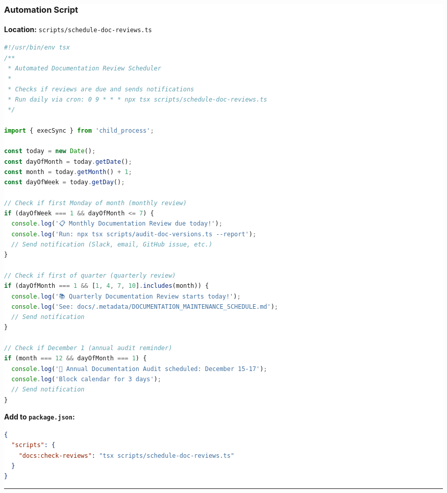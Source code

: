
### Automation Script

**Location:** `scripts/schedule-doc-reviews.ts`

```typescript
#!/usr/bin/env tsx
/**
 * Automated Documentation Review Scheduler
 *
 * Checks if reviews are due and sends notifications
 * Run daily via cron: 0 9 * * * npx tsx scripts/schedule-doc-reviews.ts
 */

import { execSync } from 'child_process';

const today = new Date();
const dayOfMonth = today.getDate();
const month = today.getMonth() + 1;
const dayOfWeek = today.getDay();

// Check if first Monday of month (monthly review)
if (dayOfWeek === 1 && dayOfMonth <= 7) {
  console.log('📋 Monthly Documentation Review due today!');
  console.log('Run: npx tsx scripts/audit-doc-versions.ts --report');
  // Send notification (Slack, email, GitHub issue, etc.)
}

// Check if first of quarter (quarterly review)
if (dayOfMonth === 1 && [1, 4, 7, 10].includes(month)) {
  console.log('📚 Quarterly Documentation Review starts today!');
  console.log('See: docs/.metadata/DOCUMENTATION_MAINTENANCE_SCHEDULE.md');
  // Send notification
}

// Check if December 1 (annual audit reminder)
if (month === 12 && dayOfMonth === 1) {
  console.log('🎯 Annual Documentation Audit scheduled: December 15-17');
  console.log('Block calendar for 3 days');
  // Send notification
}
```

**Add to `package.json`:**

```json
{
  "scripts": {
    "docs:check-reviews": "tsx scripts/schedule-doc-reviews.ts"
  }
}
```

---
